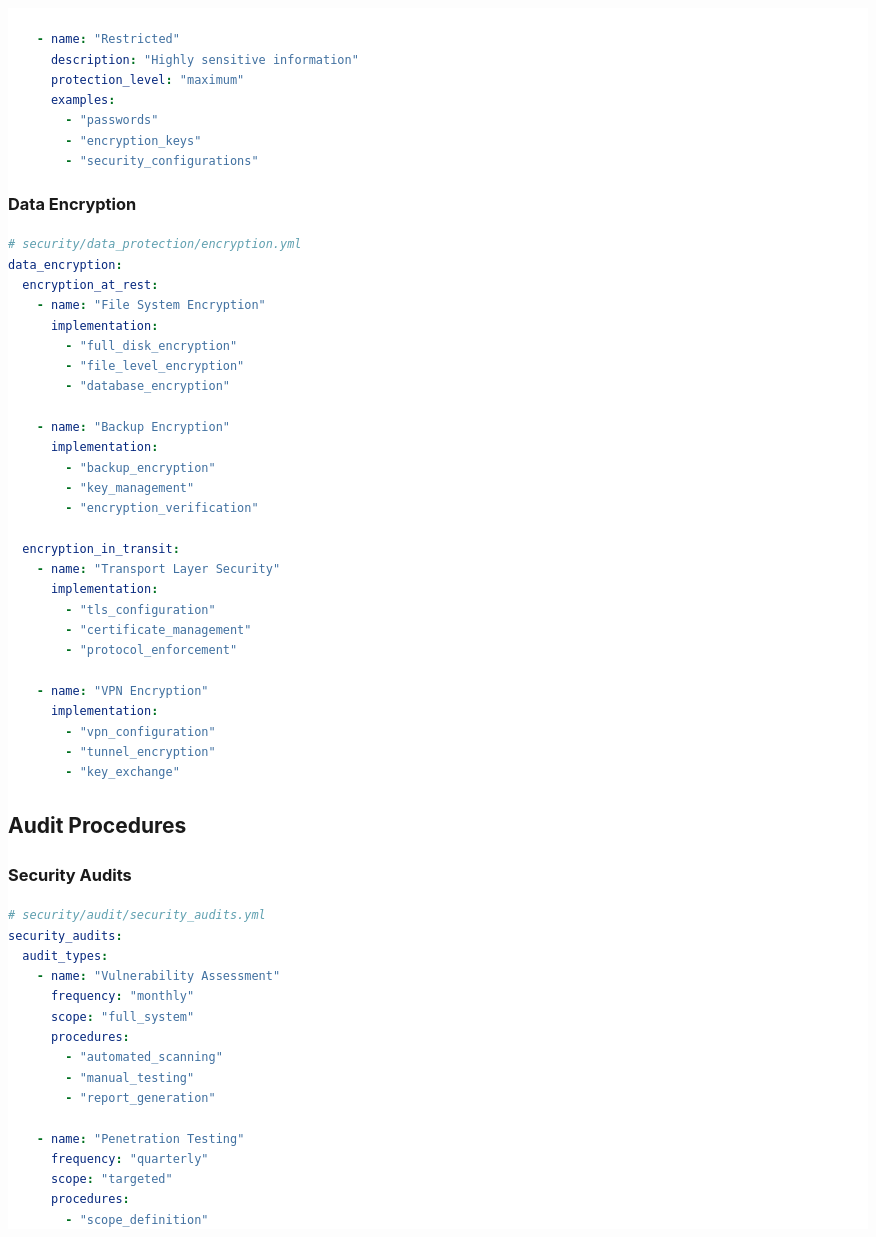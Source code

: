 ```yaml
    
    - name: "Restricted"
      description: "Highly sensitive information"
      protection_level: "maximum"
      examples:
        - "passwords"
        - "encryption_keys"
        - "security_configurations"
```

### Data Encryption

```yaml
# security/data_protection/encryption.yml
data_encryption:
  encryption_at_rest:
    - name: "File System Encryption"
      implementation:
        - "full_disk_encryption"
        - "file_level_encryption"
        - "database_encryption"
    
    - name: "Backup Encryption"
      implementation:
        - "backup_encryption"
        - "key_management"
        - "encryption_verification"
  
  encryption_in_transit:
    - name: "Transport Layer Security"
      implementation:
        - "tls_configuration"
        - "certificate_management"
        - "protocol_enforcement"
    
    - name: "VPN Encryption"
      implementation:
        - "vpn_configuration"
        - "tunnel_encryption"
        - "key_exchange"
```

## Audit Procedures

### Security Audits

```yaml
# security/audit/security_audits.yml
security_audits:
  audit_types:
    - name: "Vulnerability Assessment"
      frequency: "monthly"
      scope: "full_system"
      procedures:
        - "automated_scanning"
        - "manual_testing"
        - "report_generation"
    
    - name: "Penetration Testing"
      frequency: "quarterly"
      scope: "targeted"
      procedures:
        - "scope_definition"
```